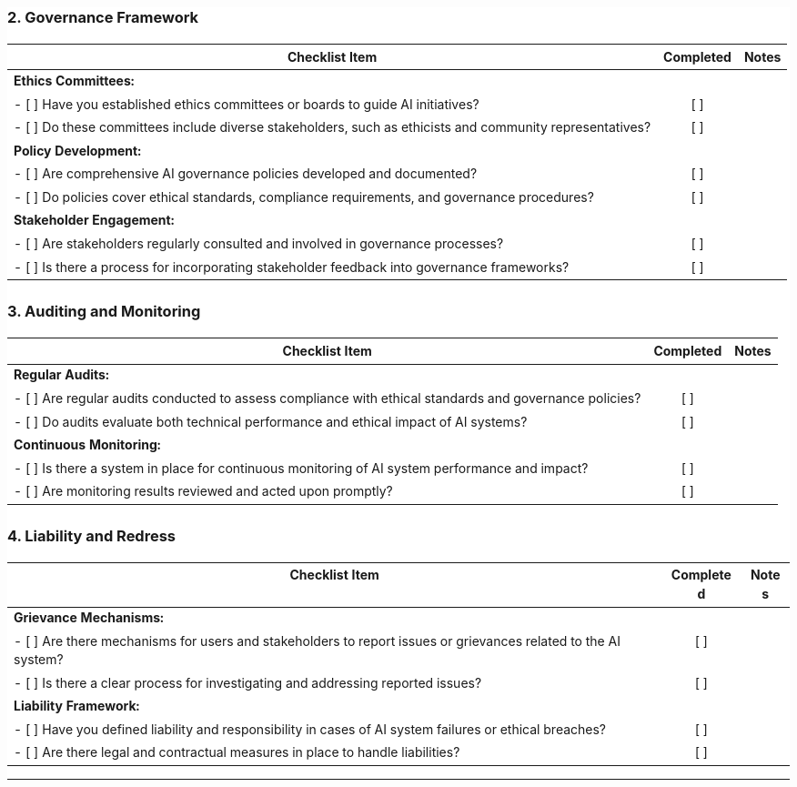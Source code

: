 ### 2. Governance Framework

| **Checklist Item**                                                                                  | **Completed** | **Notes**                    |
|-----------------------------------------------------------------------------------------------------|:-------------:|------------------------------|
| **Ethics Committees:**                                                                              |               |                              |
| - [ ] Have you established ethics committees or boards to guide AI initiatives?                    | [ ]           |                              |
| - [ ] Do these committees include diverse stakeholders, such as ethicists and community representatives? | [ ]       |                              |
| **Policy Development:**                                                                            |               |                              |
| - [ ] Are comprehensive AI governance policies developed and documented?                           | [ ]           |                              |
| - [ ] Do policies cover ethical standards, compliance requirements, and governance procedures?     | [ ]           |                              |
| **Stakeholder Engagement:**                                                                        |               |                              |
| - [ ] Are stakeholders regularly consulted and involved in governance processes?                   | [ ]           |                              |
| - [ ] Is there a process for incorporating stakeholder feedback into governance frameworks?        | [ ]           |                              |

### 3. Auditing and Monitoring

| **Checklist Item**                                                                                  | **Completed** | **Notes**                    |
|-----------------------------------------------------------------------------------------------------|:-------------:|------------------------------|
| **Regular Audits:**                                                                                 |               |                              |
| - [ ] Are regular audits conducted to assess compliance with ethical standards and governance policies? | [ ]           |                              |
| - [ ] Do audits evaluate both technical performance and ethical impact of AI systems?               | [ ]           |                              |
| **Continuous Monitoring:**                                                                          |               |                              |
| - [ ] Is there a system in place for continuous monitoring of AI system performance and impact?     | [ ]           |                              |
| - [ ] Are monitoring results reviewed and acted upon promptly?                                     | [ ]           |                              |

### 4. Liability and Redress

| **Checklist Item**                                                                                  | **Completed** | **Notes**                    |
|-----------------------------------------------------------------------------------------------------|:-------------:|------------------------------|
| **Grievance Mechanisms:**                                                                          |               |                              |
| - [ ] Are there mechanisms for users and stakeholders to report issues or grievances related to the AI system? | [ ]           |                              |
| - [ ] Is there a clear process for investigating and addressing reported issues?                    | [ ]           |                              |
| **Liability Framework:**                                                                            |               |                              |
| - [ ] Have you defined liability and responsibility in cases of AI system failures or ethical breaches? | [ ]           |                              |
| - [ ] Are there legal and contractual measures in place to handle liabilities?                      | [ ]           |                              |

---
